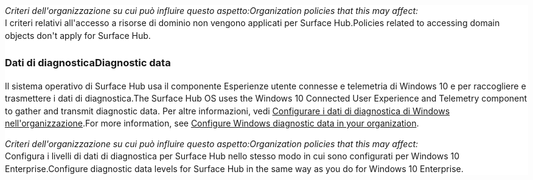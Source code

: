 *<span data-ttu-id="c0ed8-236">Criteri dell'organizzazione su cui può influire questo aspetto:</span><span class="sxs-lookup"><span data-stu-id="c0ed8-236">Organization policies that this may affect:</span></span>* <br> <span data-ttu-id="c0ed8-237">I criteri relativi all'accesso a risorse di dominio non vengono applicati per Surface Hub.</span><span class="sxs-lookup"><span data-stu-id="c0ed8-237">Policies related to accessing domain objects don't apply for Surface Hub.</span></span>



### <a name="diagnostic-data"></a><span data-ttu-id="c0ed8-238">Dati di diagnostica</span><span class="sxs-lookup"><span data-stu-id="c0ed8-238">Diagnostic data</span></span>

<span data-ttu-id="c0ed8-239">Il sistema operativo di Surface Hub usa il componente Esperienze utente connesse e telemetria di Windows 10 e per raccogliere e trasmettere i dati di diagnostica.</span><span class="sxs-lookup"><span data-stu-id="c0ed8-239">The Surface Hub OS uses the Windows 10 Connected User Experience and Telemetry component to gather and transmit diagnostic data.</span></span> <span data-ttu-id="c0ed8-240">Per altre informazioni, vedi [Configurare i dati di diagnostica di Windows nell'organizzazione](https://technet.microsoft.com/itpro/windows/manage/configure-windows-diagnostic-data-in-your-organization).</span><span class="sxs-lookup"><span data-stu-id="c0ed8-240">For more information, see [Configure Windows diagnostic data in your organization](https://technet.microsoft.com/itpro/windows/manage/configure-windows-diagnostic-data-in-your-organization).</span></span>

*<span data-ttu-id="c0ed8-241">Criteri dell'organizzazione su cui può influire questo aspetto:</span><span class="sxs-lookup"><span data-stu-id="c0ed8-241">Organization policies that this may affect:</span></span>* <br> <span data-ttu-id="c0ed8-242">Configura i livelli di dati di diagnostica per Surface Hub nello stesso modo in cui sono configurati per Windows 10 Enterprise.</span><span class="sxs-lookup"><span data-stu-id="c0ed8-242">Configure diagnostic data levels for Surface Hub in the same way as you do for Windows 10 Enterprise.</span></span>
